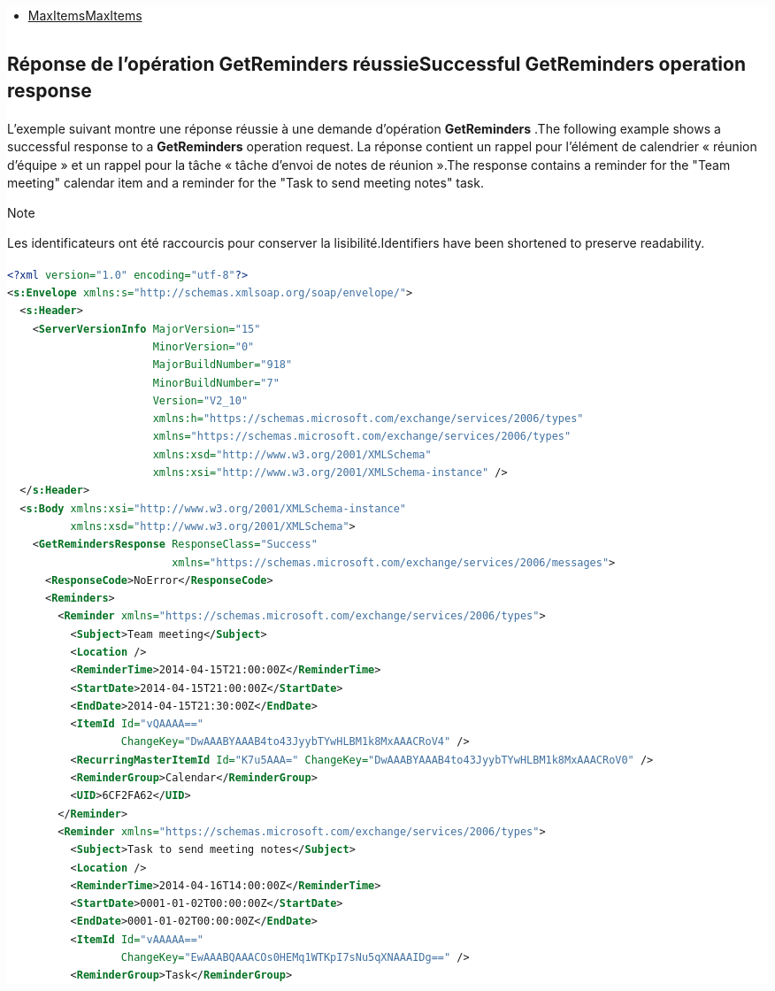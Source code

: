 - [<span data-ttu-id="f9fc3-153">MaxItems</span><span class="sxs-lookup"><span data-stu-id="f9fc3-153">MaxItems</span></span>](maxitems.md)
    
## <a name="successful-getreminders-operation-response"></a><span data-ttu-id="f9fc3-154">Réponse de l’opération GetReminders réussie</span><span class="sxs-lookup"><span data-stu-id="f9fc3-154">Successful GetReminders operation response</span></span>

<span data-ttu-id="f9fc3-155">L’exemple suivant montre une réponse réussie à une demande d’opération **GetReminders** .</span><span class="sxs-lookup"><span data-stu-id="f9fc3-155">The following example shows a successful response to a **GetReminders** operation request.</span></span> <span data-ttu-id="f9fc3-156">La réponse contient un rappel pour l’élément de calendrier « réunion d’équipe » et un rappel pour la tâche « tâche d’envoi de notes de réunion ».</span><span class="sxs-lookup"><span data-stu-id="f9fc3-156">The response contains a reminder for the "Team meeting" calendar item and a reminder for the "Task to send meeting notes" task.</span></span> 
  
> [!NOTE]
> <span data-ttu-id="f9fc3-157">Les identificateurs ont été raccourcis pour conserver la lisibilité.</span><span class="sxs-lookup"><span data-stu-id="f9fc3-157">Identifiers have been shortened to preserve readability.</span></span> 
  
```XML
<?xml version="1.0" encoding="utf-8"?>
<s:Envelope xmlns:s="http://schemas.xmlsoap.org/soap/envelope/">
  <s:Header>
    <ServerVersionInfo MajorVersion="15"
                       MinorVersion="0"
                       MajorBuildNumber="918"
                       MinorBuildNumber="7"
                       Version="V2_10"
                       xmlns:h="https://schemas.microsoft.com/exchange/services/2006/types"
                       xmlns="https://schemas.microsoft.com/exchange/services/2006/types"
                       xmlns:xsd="http://www.w3.org/2001/XMLSchema"
                       xmlns:xsi="http://www.w3.org/2001/XMLSchema-instance" />
  </s:Header>
  <s:Body xmlns:xsi="http://www.w3.org/2001/XMLSchema-instance"
          xmlns:xsd="http://www.w3.org/2001/XMLSchema">
    <GetRemindersResponse ResponseClass="Success"
                          xmlns="https://schemas.microsoft.com/exchange/services/2006/messages">
      <ResponseCode>NoError</ResponseCode>
      <Reminders>
        <Reminder xmlns="https://schemas.microsoft.com/exchange/services/2006/types">
          <Subject>Team meeting</Subject>
          <Location />
          <ReminderTime>2014-04-15T21:00:00Z</ReminderTime>
          <StartDate>2014-04-15T21:00:00Z</StartDate>
          <EndDate>2014-04-15T21:30:00Z</EndDate>
          <ItemId Id="vQAAAA=="
                  ChangeKey="DwAAABYAAAB4to43JyybTYwHLBM1k8MxAAACRoV4" />
          <RecurringMasterItemId Id="K7u5AAA=" ChangeKey="DwAAABYAAAB4to43JyybTYwHLBM1k8MxAAACRoV0" />
          <ReminderGroup>Calendar</ReminderGroup>
          <UID>6CF2FA62</UID>
        </Reminder>
        <Reminder xmlns="https://schemas.microsoft.com/exchange/services/2006/types">
          <Subject>Task to send meeting notes</Subject>
          <Location />
          <ReminderTime>2014-04-16T14:00:00Z</ReminderTime>
          <StartDate>0001-01-02T00:00:00Z</StartDate>
          <EndDate>0001-01-02T00:00:00Z</EndDate>
          <ItemId Id="vAAAAA=="
                  ChangeKey="EwAAABQAAACOs0HEMq1WTKpI7sNu5qXNAAAIDg==" />
          <ReminderGroup>Task</ReminderGroup>
```